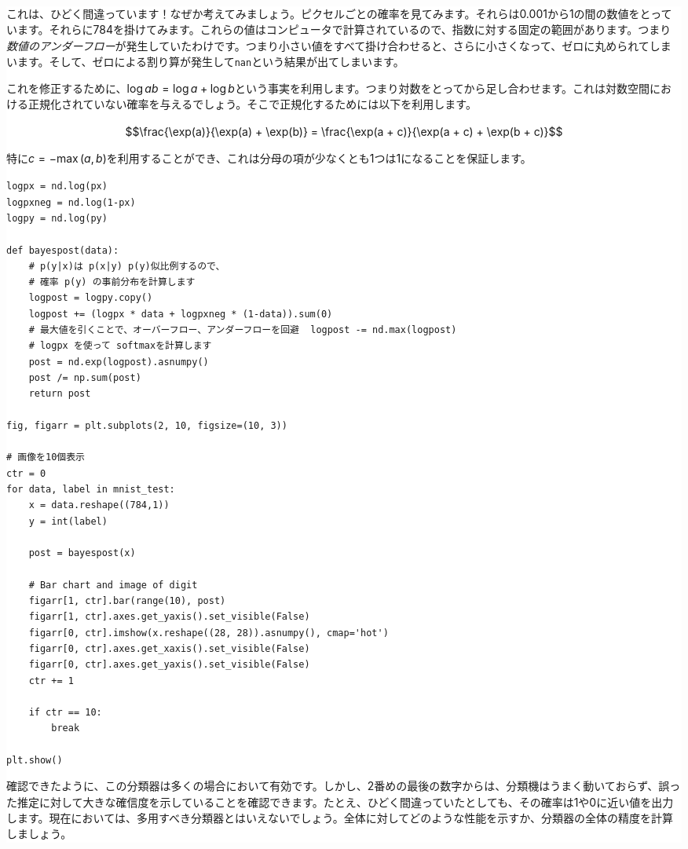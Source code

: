 これは、ひどく間違っています！なぜか考えてみましょう。ピクセルごとの確率を見てみます。それらは$0.001$から$1$の間の数値をとっています。それらに$784$を掛けてみます。これらの値はコンピュータで計算されているので、指数に対する固定の範囲があります。つまり*数値のアンダーフロー*が発生していたわけです。つまり小さい値をすべて掛け合わせると、さらに小さくなって、ゼロに丸められてしまいます。そして、ゼロによる割り算が発生して`nan`という結果が出てしまいます。

これを修正するために、$\log a b = \log a + \log b$という事実を利用します。つまり対数をとってから足し合わせます。これは対数空間における正規化されていない確率を与えるでしょう。そこで正規化するためには以下を利用します。

$$\frac{\exp(a)}{\exp(a) + \exp(b)} = \frac{\exp(a + c)}{\exp(a + c) + \exp(b + c)}$$

特に$c = -\max(a,b)$を利用することができ、これは分母の項が少なくとも1つは1になることを保証します。

```{.python .input  n=4}
logpx = nd.log(px)
logpxneg = nd.log(1-px)
logpy = nd.log(py)

def bayespost(data):
    # p(y|x)は p(x|y) p(y)似比例するので、
    # 確率 p(y) の事前分布を計算します
    logpost = logpy.copy()
    logpost += (logpx * data + logpxneg * (1-data)).sum(0)
    # 最大値を引くことで、オーバーフロー、アンダーフローを回避  logpost -= nd.max(logpost)
    # logpx を使って softmaxを計算します
    post = nd.exp(logpost).asnumpy()
    post /= np.sum(post)
    return post

fig, figarr = plt.subplots(2, 10, figsize=(10, 3))

# 画像を10個表示
ctr = 0
for data, label in mnist_test:
    x = data.reshape((784,1))
    y = int(label)

    post = bayespost(x)

    # Bar chart and image of digit
    figarr[1, ctr].bar(range(10), post)
    figarr[1, ctr].axes.get_yaxis().set_visible(False)
    figarr[0, ctr].imshow(x.reshape((28, 28)).asnumpy(), cmap='hot')
    figarr[0, ctr].axes.get_xaxis().set_visible(False)
    figarr[0, ctr].axes.get_yaxis().set_visible(False)
    ctr += 1

    if ctr == 10:
        break

plt.show()
```

確認できたように、この分類器は多くの場合において有効です。しかし、2番めの最後の数字からは、分類機はうまく動いておらず、誤った推定に対して大きな確信度を示していることを確認できます。たとえ、ひどく間違っていたとしても、その確率は1や0に近い値を出力します。現在においては、多用すべき分類器とはいえないでしょう。全体に対してどのような性能を示すか、分類器の全体の精度を計算しましょう。
